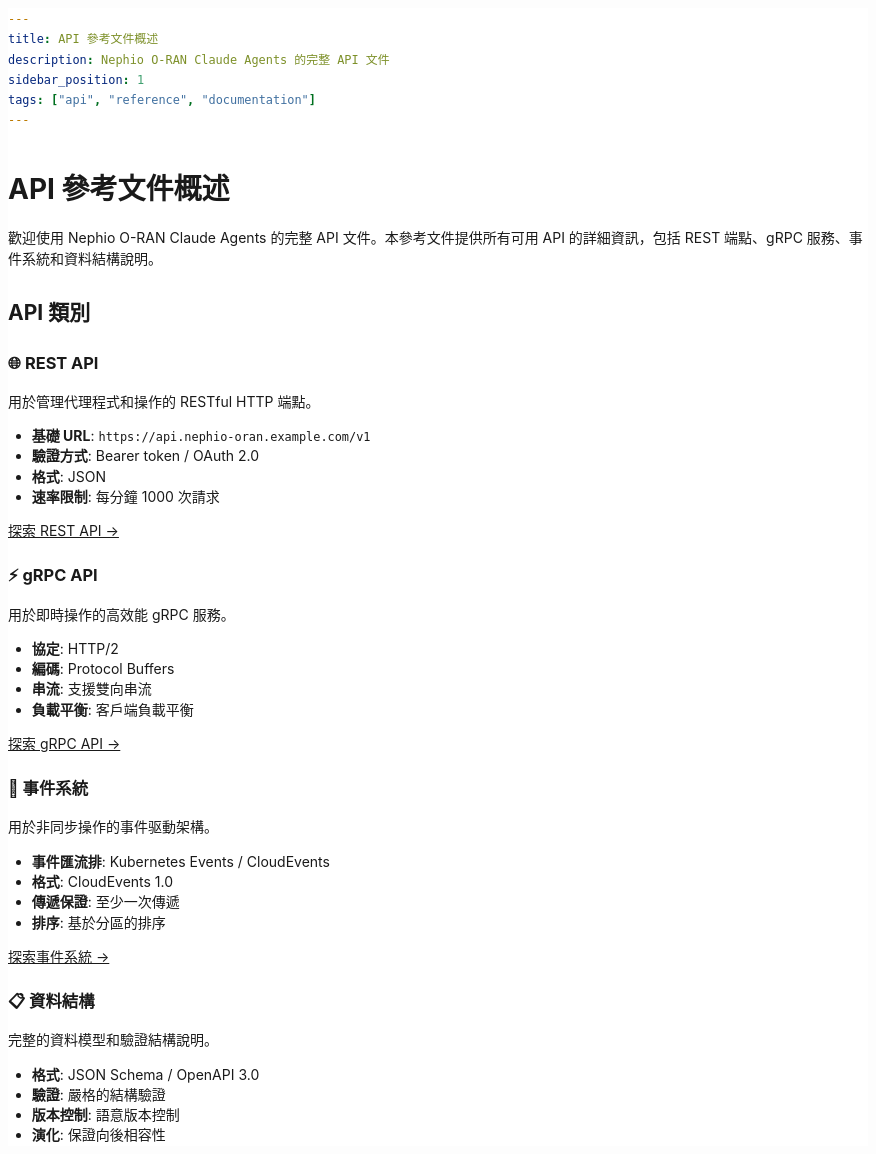 ```yaml
---
title: API 參考文件概述
description: Nephio O-RAN Claude Agents 的完整 API 文件
sidebar_position: 1
tags: ["api", "reference", "documentation"]
---
```


# API 參考文件概述

歡迎使用 Nephio O-RAN Claude Agents 的完整 API 文件。本參考文件提供所有可用 API 的詳細資訊，包括 REST 端點、gRPC 服務、事件系統和資料結構說明。

## API 類別

### 🌐 REST API
用於管理代理程式和操作的 RESTful HTTP 端點。

- **基礎 URL**: `https://api.nephio-oran.example.com/v1`
- **驗證方式**: Bearer token / OAuth 2.0
- **格式**: JSON
- **速率限制**: 每分鐘 1000 次請求

[探索 REST API →](#rest-api-details)

### ⚡ gRPC API
用於即時操作的高效能 gRPC 服務。

- **協定**: HTTP/2
- **編碼**: Protocol Buffers
- **串流**: 支援雙向串流
- **負載平衡**: 客戶端負載平衡

[探索 gRPC API →](#grpc-api-details)

### 📢 事件系統
用於非同步操作的事件驱動架構。

- **事件匯流排**: Kubernetes Events / CloudEvents
- **格式**: CloudEvents 1.0
- **傳遞保證**: 至少一次傳遞
- **排序**: 基於分區的排序

[探索事件系統 →](#event-system-details)

### 📋 資料結構
完整的資料模型和驗證結構說明。

- **格式**: JSON Schema / OpenAPI 3.0
- **驗證**: 嚴格的結構驗證
- **版本控制**: 語意版本控制
- **演化**: 保證向後相容性
